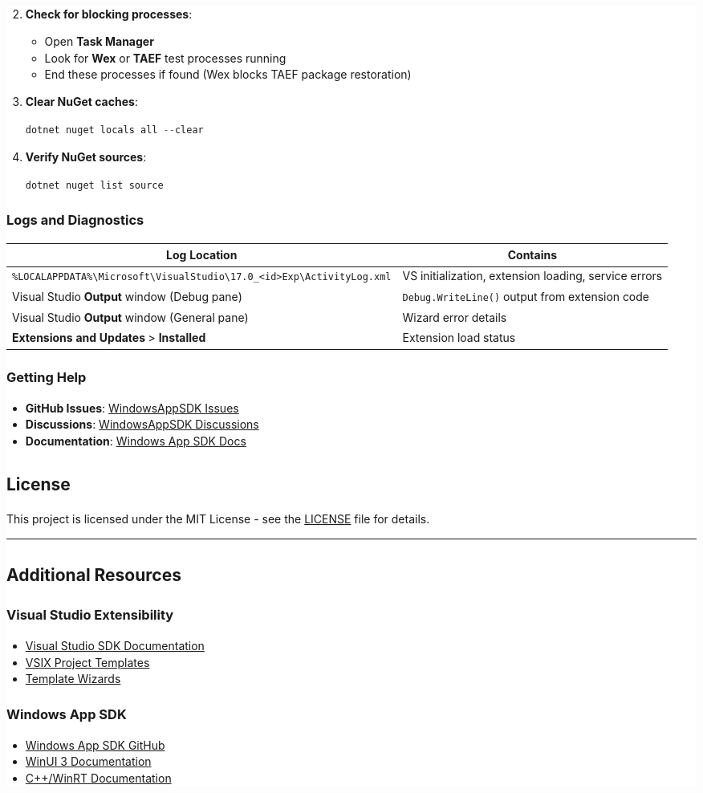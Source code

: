 2. **Check for blocking processes**:
   - Open **Task Manager**
   - Look for **Wex** or **TAEF** test processes running
   - End these processes if found (Wex blocks TAEF package restoration)

3. **Clear NuGet caches**:
   ```powershell
   dotnet nuget locals all --clear
   ```

4. **Verify NuGet sources**:
   ```powershell
   dotnet nuget list source
   ```

### Logs and Diagnostics

| Log Location | Contains |
|--------------|----------|
| `%LOCALAPPDATA%\Microsoft\VisualStudio\17.0_<id>Exp\ActivityLog.xml` | VS initialization, extension loading, service errors |
| Visual Studio **Output** window (Debug pane) | `Debug.WriteLine()` output from extension code |
| Visual Studio **Output** window (General pane) | Wizard error details |
| **Extensions and Updates** > **Installed** | Extension load status |

### Getting Help

- **GitHub Issues**: [WindowsAppSDK Issues](https://github.com/microsoft/WindowsAppSDK/issues)
- **Discussions**: [WindowsAppSDK Discussions](https://github.com/microsoft/WindowsAppSDK/discussions)
- **Documentation**: [Windows App SDK Docs](https://docs.microsoft.com/windows/apps/windows-app-sdk/)

## License

This project is licensed under the MIT License - see the [LICENSE](Extension/LICENSE) file for details.

---

## Additional Resources

### Visual Studio Extensibility
- [Visual Studio SDK Documentation](https://docs.microsoft.com/visualstudio/extensibility/)
- [VSIX Project Templates](https://learn.microsoft.com/en-us/visualstudio/extensibility/creating-custom-project-and-item-templates)
- [Template Wizards](https://docs.microsoft.com/visualstudio/extensibility/how-to-use-wizards-with-project-templates)

### Windows App SDK
- [Windows App SDK GitHub](https://github.com/microsoft/WindowsAppSDK)
- [WinUI 3 Documentation](https://docs.microsoft.com/windows/apps/winui/winui3/)
- [C++/WinRT Documentation](https://docs.microsoft.com/windows/uwp/cpp-and-winrt-apis/)
